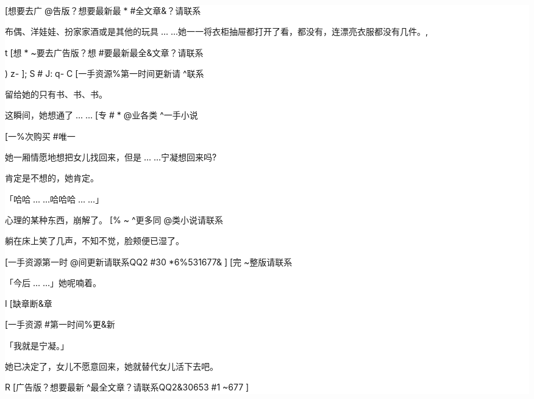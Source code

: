 

 [想要去广 @告版？想要最新最 * #全文章&？请联系



布偶、洋娃娃、扮家家酒或是其他的玩具 ... ...她一一将衣柜抽屉都打开了看，都没有，连漂亮衣服都没有几件。,

t [想 * ~要去广告版？想 #要最新最全&文章？请联系



) z-  ]; S # J: q- C [一手资源%第一时间更新请 ^联系



留给她的只有书、书、书。



这瞬间，她想通了 ... ... [专 # * @业各类 ^一手小说



 [一%次购买 #唯一



她一厢情愿地想把女儿找回来，但是 ... ...宁凝想回来吗?



肯定是不想的，她肯定。





「哈哈 ... ...哈哈哈 ... ...」





心理的某种东西，崩解了。 [% ~ ^更多同 @类小说请联系



躺在床上笑了几声，不知不觉，脸颊便已湿了。



 [一手资源第一时 @间更新请联系QQ2 #30 *6%531677& ] [完 ~整版请联系



「今后 ... ...」她呢喃着。

I [缺章断&章



 [一手资源 #第一时间%更&新



「我就是宁凝。」





她已决定了，女儿不愿意回来，她就替代女儿活下去吧。

R [广告版？想要最新 ^最全文章？请联系QQ2&30653 #1 ~677 ] 

